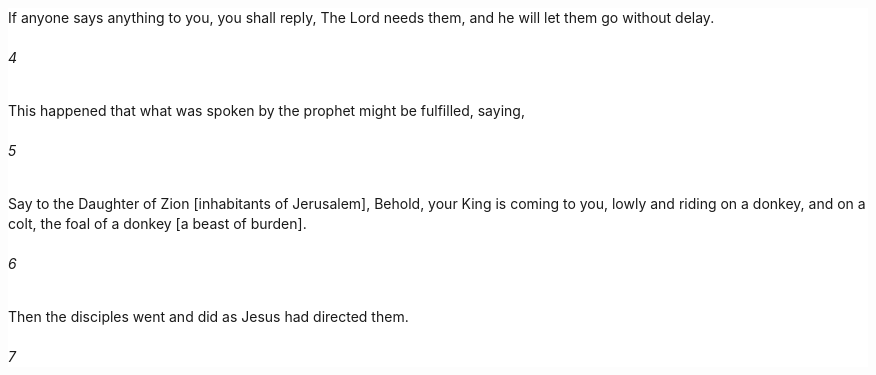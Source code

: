 

If anyone says anything to you, you shall reply, The Lord needs them, and he will let them go without delay. 













###### 4 






This happened that what was spoken by the prophet might be fulfilled, saying, 













###### 5 






Say to the Daughter of Zion [inhabitants of Jerusalem], Behold, your King is coming to you, lowly and riding on a donkey, and on a colt, the foal of a donkey [a beast of burden]. 













###### 6 






Then the disciples went and did as Jesus had directed them. 













###### 7 
